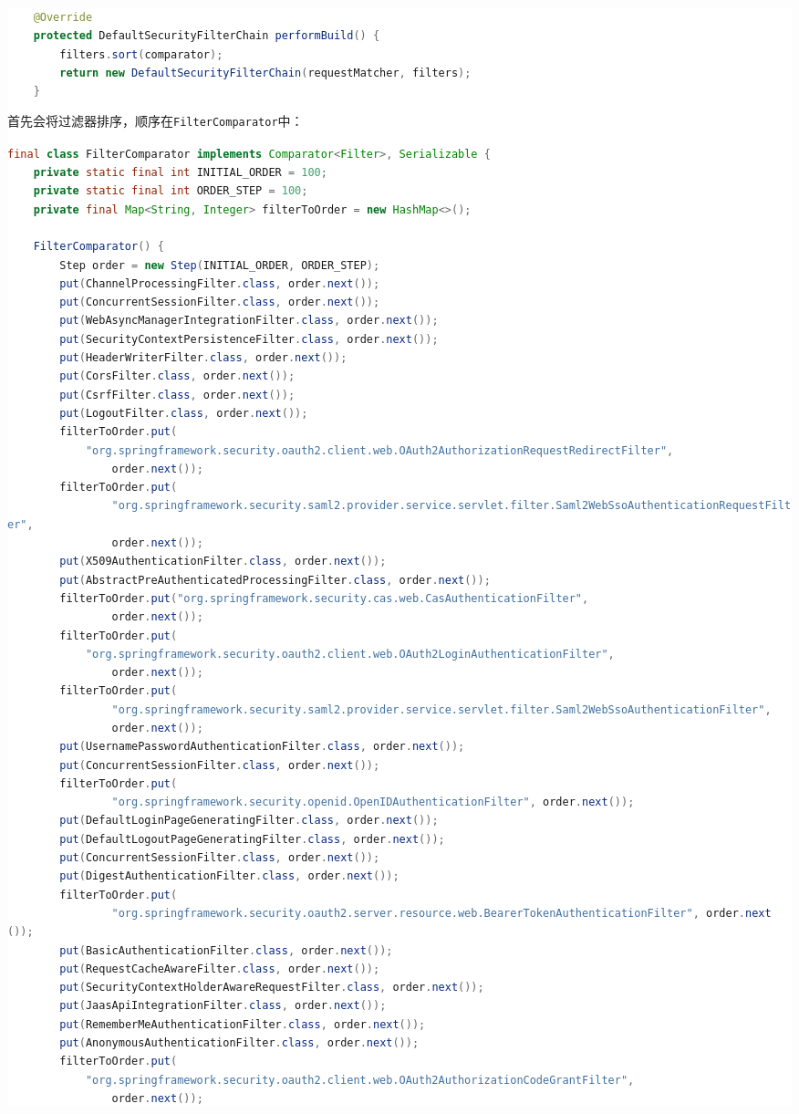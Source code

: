```java
	@Override
	protected DefaultSecurityFilterChain performBuild() {
		filters.sort(comparator);
		return new DefaultSecurityFilterChain(requestMatcher, filters);
	}
```

首先会将过滤器排序，顺序在`FilterComparator`中：

```java
final class FilterComparator implements Comparator<Filter>, Serializable {
	private static final int INITIAL_ORDER = 100;
	private static final int ORDER_STEP = 100;
	private final Map<String, Integer> filterToOrder = new HashMap<>();

	FilterComparator() {
		Step order = new Step(INITIAL_ORDER, ORDER_STEP);
		put(ChannelProcessingFilter.class, order.next());
		put(ConcurrentSessionFilter.class, order.next());
		put(WebAsyncManagerIntegrationFilter.class, order.next());
		put(SecurityContextPersistenceFilter.class, order.next());
		put(HeaderWriterFilter.class, order.next());
		put(CorsFilter.class, order.next());
		put(CsrfFilter.class, order.next());
		put(LogoutFilter.class, order.next());
		filterToOrder.put(
			"org.springframework.security.oauth2.client.web.OAuth2AuthorizationRequestRedirectFilter",
				order.next());
		filterToOrder.put(
				"org.springframework.security.saml2.provider.service.servlet.filter.Saml2WebSsoAuthenticationRequestFilter",
				order.next());
		put(X509AuthenticationFilter.class, order.next());
		put(AbstractPreAuthenticatedProcessingFilter.class, order.next());
		filterToOrder.put("org.springframework.security.cas.web.CasAuthenticationFilter",
				order.next());
		filterToOrder.put(
			"org.springframework.security.oauth2.client.web.OAuth2LoginAuthenticationFilter",
				order.next());
		filterToOrder.put(
				"org.springframework.security.saml2.provider.service.servlet.filter.Saml2WebSsoAuthenticationFilter",
				order.next());
		put(UsernamePasswordAuthenticationFilter.class, order.next());
		put(ConcurrentSessionFilter.class, order.next());
		filterToOrder.put(
				"org.springframework.security.openid.OpenIDAuthenticationFilter", order.next());
		put(DefaultLoginPageGeneratingFilter.class, order.next());
		put(DefaultLogoutPageGeneratingFilter.class, order.next());
		put(ConcurrentSessionFilter.class, order.next());
		put(DigestAuthenticationFilter.class, order.next());
		filterToOrder.put(
				"org.springframework.security.oauth2.server.resource.web.BearerTokenAuthenticationFilter", order.next());
		put(BasicAuthenticationFilter.class, order.next());
		put(RequestCacheAwareFilter.class, order.next());
		put(SecurityContextHolderAwareRequestFilter.class, order.next());
		put(JaasApiIntegrationFilter.class, order.next());
		put(RememberMeAuthenticationFilter.class, order.next());
		put(AnonymousAuthenticationFilter.class, order.next());
		filterToOrder.put(
			"org.springframework.security.oauth2.client.web.OAuth2AuthorizationCodeGrantFilter",
				order.next());
```